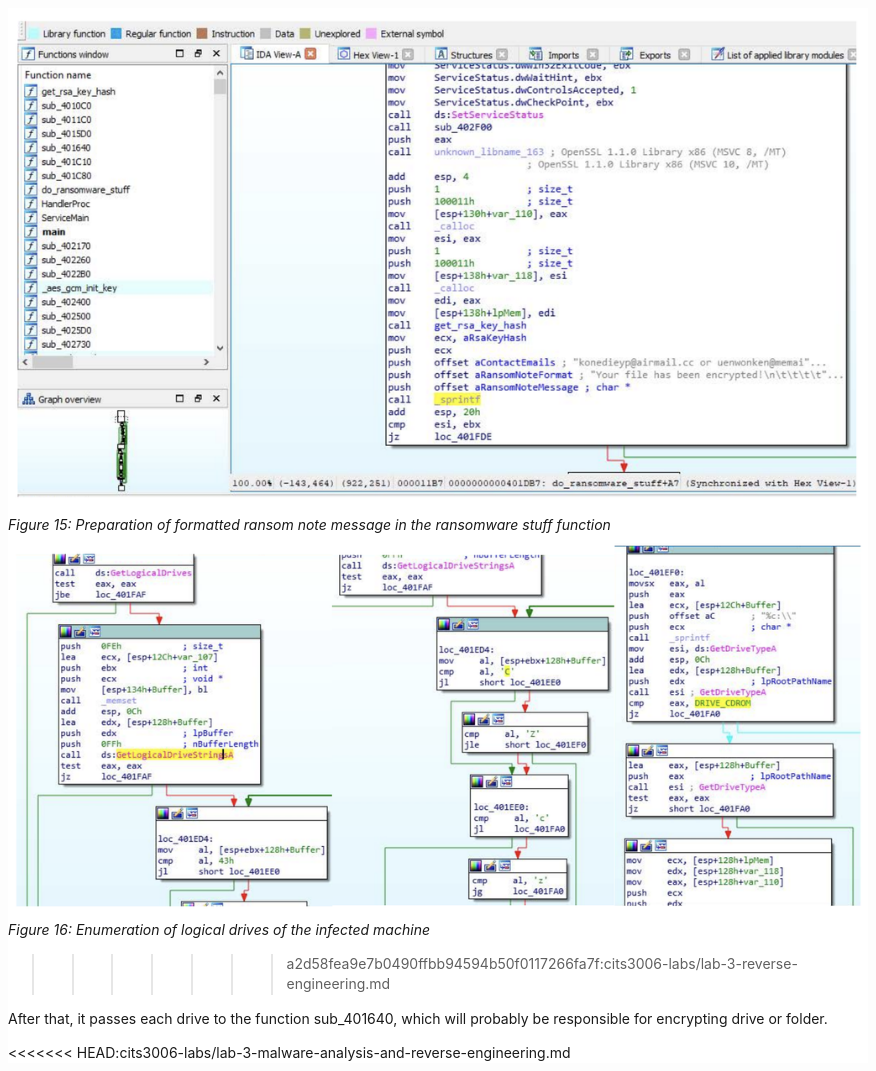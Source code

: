 ![](../.gitbook/assets/lab-X-assets/15.png) _Figure 15: Preparation of formatted ransom note message in the ransomware stuff function_ ![](../.gitbook/assets/lab-X-assets/16.png) _Figure 16: Enumeration of logical drives of the infected machine_
>>>>>>> a2d58fea9e7b0490ffbb94594b50f0117266fa7f:cits3006-labs/lab-3-reverse-engineering.md

After that, it passes each drive to the function sub\_401640, which will probably be responsible for encrypting drive or folder.

<<<<<<< HEAD:cits3006-labs/lab-3-malware-analysis-and-reverse-engineering.md